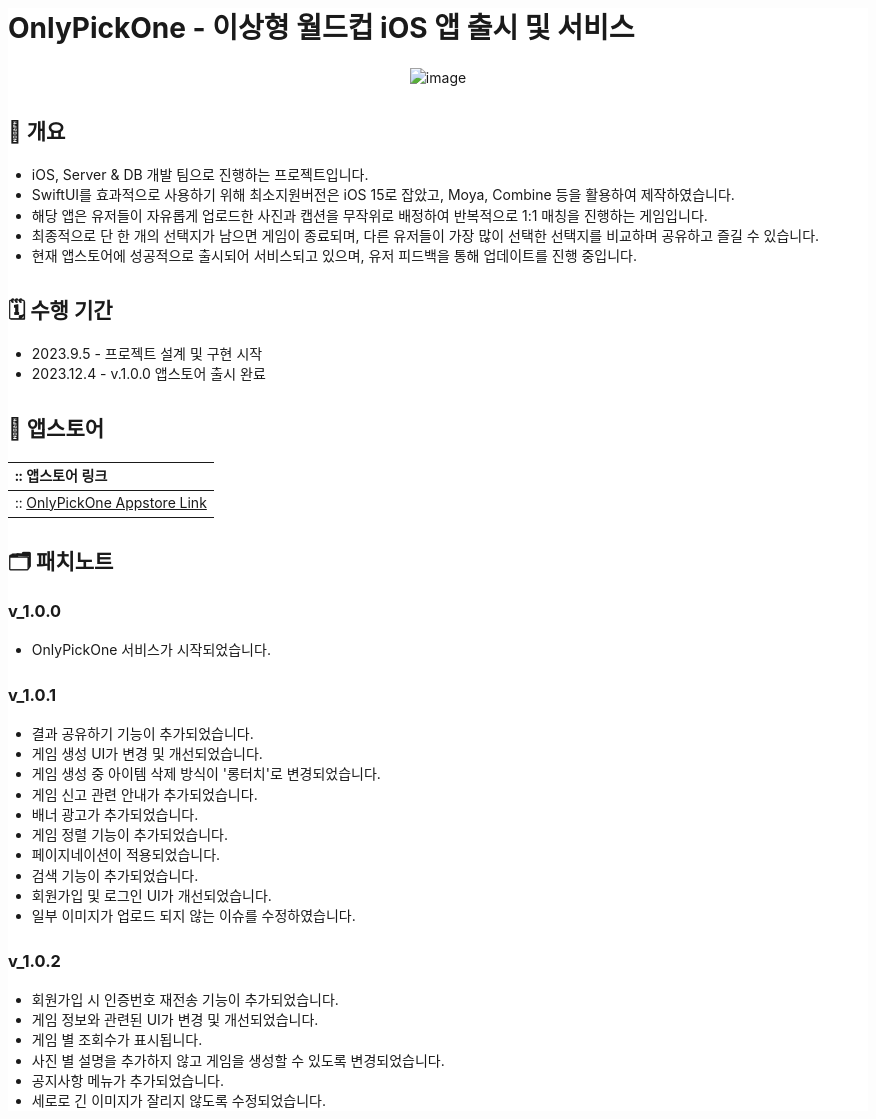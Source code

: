 # OnlyPickOne - 이상형 월드컵 iOS 앱 출시 및 서비스
<div align="center">
<img width="1024" alt="image" src="https://github.com/110w110/110w110/assets/87888411/ea4fa14d-c71a-43ce-831c-11cf149d3f9d">
</div>

## 🧾 개요
- iOS, Server & DB 개발 팀으로 진행하는 프로젝트입니다.
- SwiftUI를 효과적으로 사용하기 위해 최소지원버전은 iOS 15로 잡았고, Moya, Combine 등을 활용하여 제작하였습니다.
- 해당 앱은 유저들이 자유롭게 업로드한 사진과 캡션을 무작위로 배정하여 반복적으로 1:1 매칭을 진행하는 게임입니다.
- 최종적으로 단 한 개의 선택지가 남으면 게임이 종료되며, 다른 유저들이 가장 많이 선택한 선택지를 비교하며 공유하고 즐길 수 있습니다.
- 현재 앱스토어에 성공적으로 출시되어 서비스되고 있으며, 유저 피드백을 통해 업데이트를 진행 중입니다.

## 🗓️ 수행 기간
- 2023.9.5 - 프로젝트 설계 및 구현 시작
- 2023.12.4 - v.1.0.0 앱스토어 출시 완료

## 📲 앱스토어
|:: 앱스토어 링크  |
|:------------|
|:: [OnlyPickOne Appstore Link](https://apps.apple.com/kr/app/onlypickone/id6469682692) |

## 🗂️ 패치노트
### v_1.0.0
- OnlyPickOne 서비스가 시작되었습니다.

### v_1.0.1
- 결과 공유하기 기능이 추가되었습니다.
- 게임 생성 UI가 변경 및 개선되었습니다.
- 게임 생성 중 아이템 삭제 방식이 '롱터치'로 변경되었습니다.
- 게임 신고 관련 안내가 추가되었습니다.
- 배너 광고가 추가되었습니다.
- 게임 정렬 기능이 추가되었습니다.
- 페이지네이션이 적용되었습니다.
- 검색 기능이 추가되었습니다.
- 회원가입 및 로그인 UI가 개선되었습니다.
- 일부 이미지가 업로드 되지 않는 이슈를 수정하였습니다.

### v_1.0.2
- 회원가입 시 인증번호 재전송 기능이 추가되었습니다.
- 게임 정보와 관련된 UI가 변경 및 개선되었습니다.
- 게임 별 조회수가 표시됩니다.
- 사진 별 설명을 추가하지 않고 게임을 생성할 수 있도록 변경되었습니다.
- 공지사항 메뉴가 추가되었습니다.
- 세로로 긴 이미지가 잘리지 않도록 수정되었습니다.
